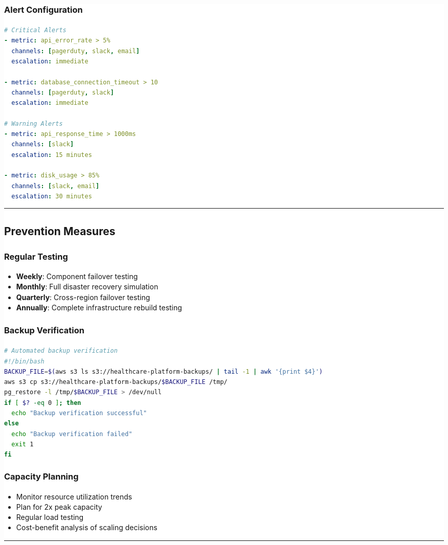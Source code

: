 ### Alert Configuration

```yaml
# Critical Alerts
- metric: api_error_rate > 5%
  channels: [pagerduty, slack, email]
  escalation: immediate

- metric: database_connection_timeout > 10
  channels: [pagerduty, slack]
  escalation: immediate

# Warning Alerts
- metric: api_response_time > 1000ms
  channels: [slack]
  escalation: 15 minutes

- metric: disk_usage > 85%
  channels: [slack, email]
  escalation: 30 minutes
```

---

## Prevention Measures

### Regular Testing
- **Weekly**: Component failover testing
- **Monthly**: Full disaster recovery simulation
- **Quarterly**: Cross-region failover testing
- **Annually**: Complete infrastructure rebuild testing

### Backup Verification
```bash
# Automated backup verification
#!/bin/bash
BACKUP_FILE=$(aws s3 ls s3://healthcare-platform-backups/ | tail -1 | awk '{print $4}')
aws s3 cp s3://healthcare-platform-backups/$BACKUP_FILE /tmp/
pg_restore -l /tmp/$BACKUP_FILE > /dev/null
if [ $? -eq 0 ]; then
  echo "Backup verification successful"
else
  echo "Backup verification failed"
  exit 1
fi
```

### Capacity Planning
- Monitor resource utilization trends
- Plan for 2x peak capacity
- Regular load testing
- Cost-benefit analysis of scaling decisions

---